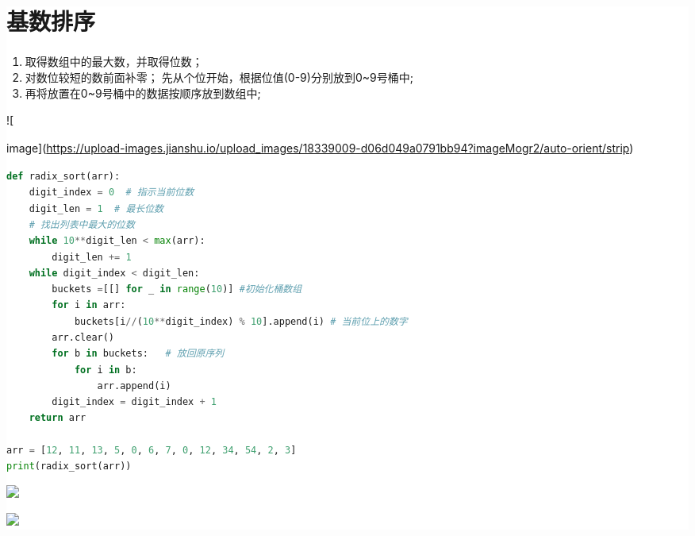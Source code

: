 # 基数排序

1. 取得数组中的最大数，并取得位数；
2.  对数位较短的数前面补零； 先从个位开始，根据位值(0-9)分别放到0~9号桶中; 
3.  再将放置在0~9号桶中的数据按顺序放到数组中; 

 ![

image](https://upload-images.jianshu.io/upload_images/18339009-d06d049a0791bb94?imageMogr2/auto-orient/strip) 

```python
def radix_sort(arr):
    digit_index = 0  # 指示当前位数
    digit_len = 1  # 最长位数
    # 找出列表中最大的位数
    while 10**digit_len < max(arr):
        digit_len += 1
    while digit_index < digit_len:
        buckets =[[] for _ in range(10)] #初始化桶数组
        for i in arr:
            buckets[i//(10**digit_index) % 10].append(i) # 当前位上的数字
        arr.clear()
        for b in buckets:   # 放回原序列
            for i in b:
                arr.append(i)
        digit_index = digit_index + 1
    return arr
    
arr = [12, 11, 13, 5, 0, 6, 7, 0, 12, 34, 54, 2, 3] 
print(radix_sort(arr))
```

![](https://upload-images.jianshu.io/upload_images/18339009-80281244ebeff85e.png?imageMogr2/auto-orient/strip%7CimageView2/2/w/1240)

![](https://upload-images.jianshu.io/upload_images/18339009-ad7473f20a4e250b.png?imageMogr2/auto-orient/strip%7CimageView2/2/w/1240)



